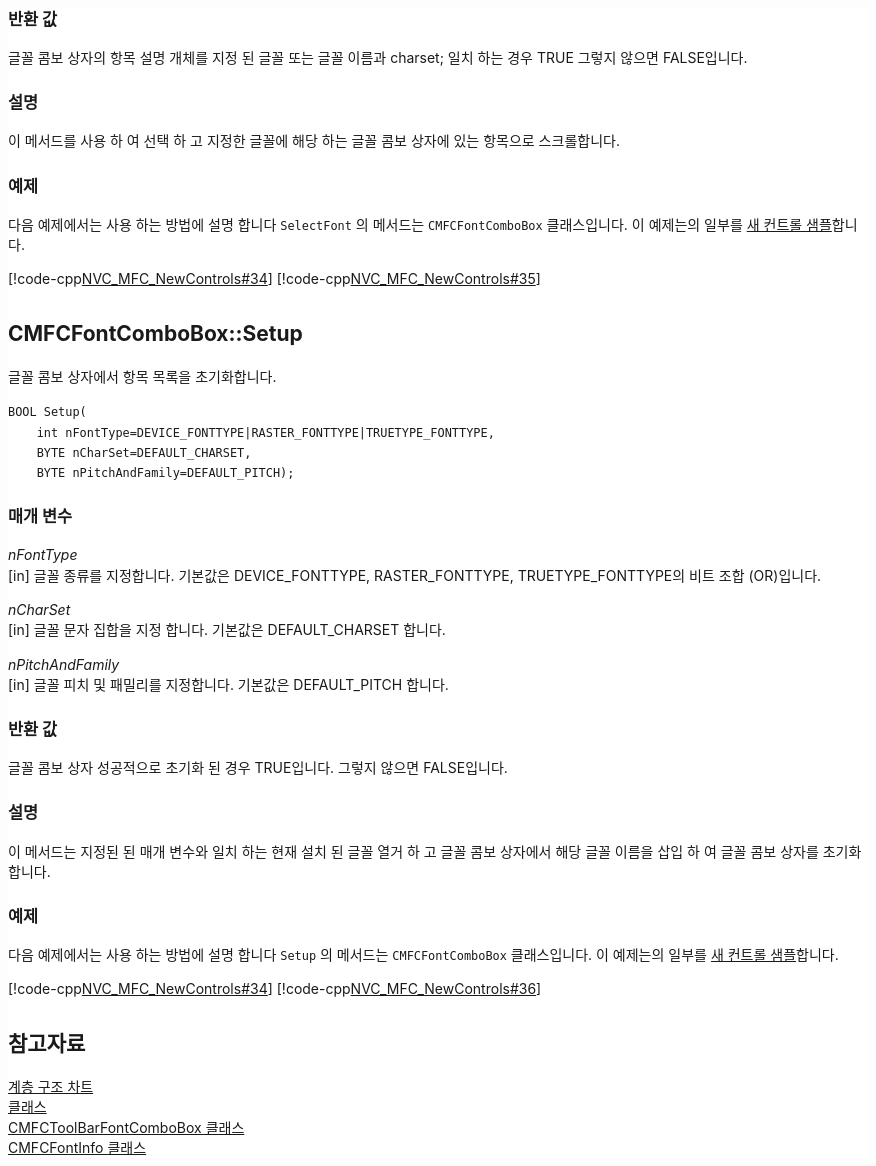 ### <a name="return-value"></a>반환 값

글꼴 콤보 상자의 항목 설명 개체를 지정 된 글꼴 또는 글꼴 이름과 charset; 일치 하는 경우 TRUE 그렇지 않으면 FALSE입니다.

### <a name="remarks"></a>설명

이 메서드를 사용 하 여 선택 하 고 지정한 글꼴에 해당 하는 글꼴 콤보 상자에 있는 항목으로 스크롤합니다.

### <a name="example"></a>예제

다음 예제에서는 사용 하는 방법에 설명 합니다 `SelectFont` 의 메서드는 `CMFCFontComboBox` 클래스입니다. 이 예제는의 일부를 [새 컨트롤 샘플](../../visual-cpp-samples.md)합니다.

[!code-cpp[NVC_MFC_NewControls#34](../../mfc/reference/codesnippet/cpp/cmfcfontcombobox-class_1.h)]
[!code-cpp[NVC_MFC_NewControls#35](../../mfc/reference/codesnippet/cpp/cmfcfontcombobox-class_2.cpp)]

##  <a name="setup"></a>  CMFCFontComboBox::Setup

글꼴 콤보 상자에서 항목 목록을 초기화합니다.

```
BOOL Setup(
    int nFontType=DEVICE_FONTTYPE|RASTER_FONTTYPE|TRUETYPE_FONTTYPE,
    BYTE nCharSet=DEFAULT_CHARSET,
    BYTE nPitchAndFamily=DEFAULT_PITCH);
```

### <a name="parameters"></a>매개 변수

*nFontType*<br/>
[in] 글꼴 종류를 지정합니다. 기본값은 DEVICE_FONTTYPE, RASTER_FONTTYPE, TRUETYPE_FONTTYPE의 비트 조합 (OR)입니다.

*nCharSet*<br/>
[in] 글꼴 문자 집합을 지정 합니다. 기본값은 DEFAULT_CHARSET 합니다.

*nPitchAndFamily*<br/>
[in] 글꼴 피치 및 패밀리를 지정합니다. 기본값은 DEFAULT_PITCH 합니다.

### <a name="return-value"></a>반환 값

글꼴 콤보 상자 성공적으로 초기화 된 경우 TRUE입니다. 그렇지 않으면 FALSE입니다.

### <a name="remarks"></a>설명

이 메서드는 지정된 된 매개 변수와 일치 하는 현재 설치 된 글꼴 열거 하 고 글꼴 콤보 상자에서 해당 글꼴 이름을 삽입 하 여 글꼴 콤보 상자를 초기화 합니다.

### <a name="example"></a>예제

다음 예제에서는 사용 하는 방법에 설명 합니다 `Setup` 의 메서드는 `CMFCFontComboBox` 클래스입니다. 이 예제는의 일부를 [새 컨트롤 샘플](../../visual-cpp-samples.md)합니다.

[!code-cpp[NVC_MFC_NewControls#34](../../mfc/reference/codesnippet/cpp/cmfcfontcombobox-class_1.h)]
[!code-cpp[NVC_MFC_NewControls#36](../../mfc/reference/codesnippet/cpp/cmfcfontcombobox-class_3.cpp)]

## <a name="see-also"></a>참고자료

[계층 구조 차트](../../mfc/hierarchy-chart.md)<br/>
[클래스](../../mfc/reference/mfc-classes.md)<br/>
[CMFCToolBarFontComboBox 클래스](../../mfc/reference/cmfctoolbarfontcombobox-class.md)<br/>
[CMFCFontInfo 클래스](../../mfc/reference/cmfcfontinfo-class.md)
